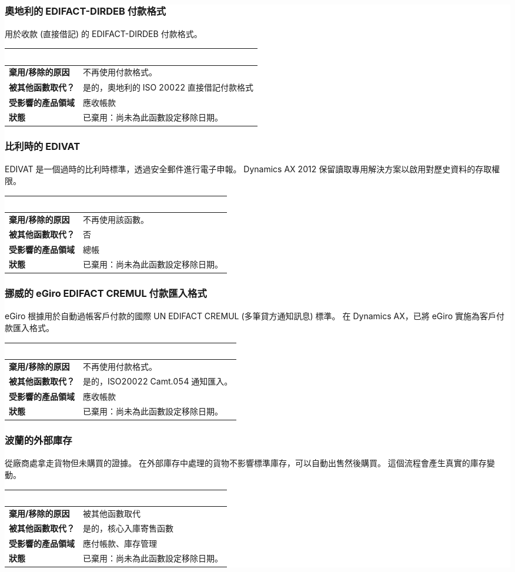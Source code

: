 ### <a name="edifact-dirdeb-payment-format-for-austria"></a>奧地利的 EDIFACT-DIRDEB 付款格式

用於收款 (直接借記) 的 EDIFACT-DIRDEB 付款格式。

| &nbsp;  | &nbsp; |
|------------|--------------------|
| **棄用/移除的原因** | 不再使用付款格式。                          |
| **被其他函數取代？**   | 是的，奧地利的 ISO 20022 直接借記付款格式         |
| **受影響的產品領域**         | 應收帳款                                            |
| **狀態**                         | 已棄用：尚未為此函數設定移除日期。 |

### <a name="edivat-for-belgium"></a>比利時的 EDIVAT

EDIVAT 是一個過時的比利時標準，透過安全郵件進行電子申報。 Dynamics AX 2012 保留讀取專用解決方案以啟用對歷史資料的存取權限。

| &nbsp;  | &nbsp; |
|------------|--------------------|
| **棄用/移除的原因** | 不再使用該函數。                           |
| **被其他函數取代？**   | 否                                                             |
| **受影響的產品領域**         | 總帳                                                 |
| **狀態**                         | 已棄用：尚未為此函數設定移除日期。 |

### <a name="egiro-edifact-cremul-payment-import-format-for-norway"></a>挪威的 eGiro EDIFACT CREMUL 付款匯入格式

eGiro 根據用於自動過帳客戶付款的國際 UN EDIFACT CREMUL (多筆貸方通知訊息) 標準。 在 Dynamics AX，已將 eGiro 實施為客戶付款匯入格式。

| &nbsp;  | &nbsp; |
|------------|--------------------|
| **棄用/移除的原因** | 不再使用付款格式。                                                     |
| **被其他函數取代？**   | 是的，ISO20022 Camt.054 通知匯入。 |
| **受影響的產品領域**         | 應收帳款                                                                       |
| **狀態**                         | 已棄用：尚未為此函數設定移除日期。                            |

### <a name="external-inventory-for-poland"></a>波蘭的外部庫存

從廠商處拿走貨物但未購買的證據。 在外部庫存中處理的貨物不影響標準庫存，可以自動出售然後購買。 這個流程會產生真實的庫存變動。

| &nbsp;  | &nbsp; |
|------------|--------------------|
| **棄用/移除的原因** | 被其他函數取代                                    |
| **被其他函數取代？**   | 是的，核心入庫寄售函數                |
| **受影響的產品領域**         | 應付帳款、庫存管理                         |
| **狀態**                         | 已棄用：尚未為此函數設定移除日期。 |

